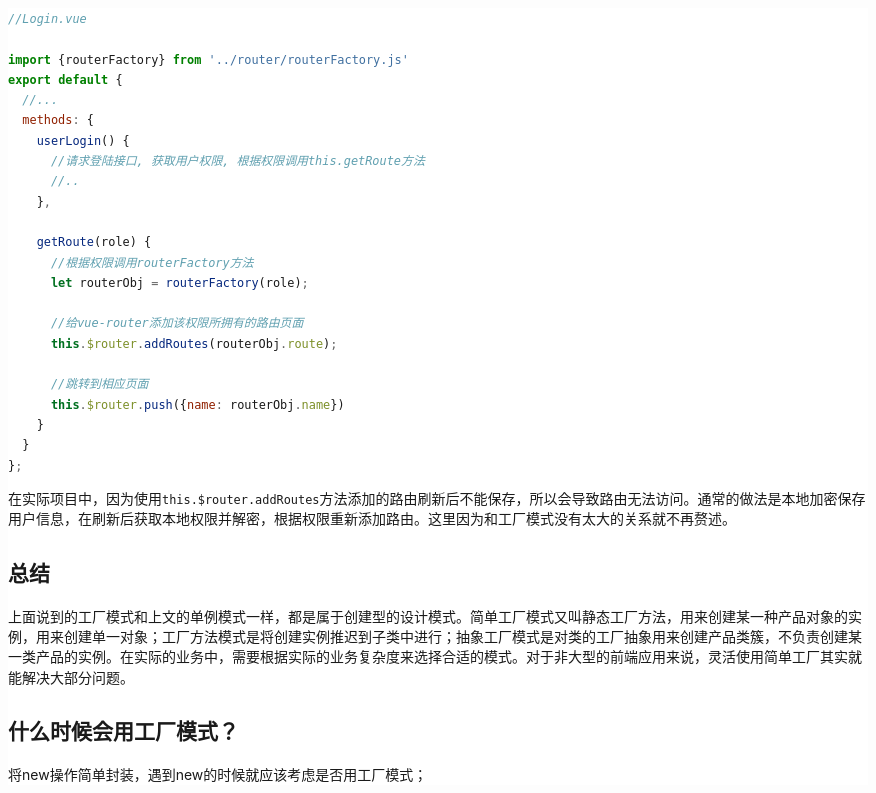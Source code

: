 ```js
//Login.vue

import {routerFactory} from '../router/routerFactory.js'
export default {
  //... 
  methods: {
    userLogin() {
      //请求登陆接口, 获取用户权限, 根据权限调用this.getRoute方法
      //..
    },
    
    getRoute(role) {
      //根据权限调用routerFactory方法
      let routerObj = routerFactory(role);
      
      //给vue-router添加该权限所拥有的路由页面
      this.$router.addRoutes(routerObj.route);
      
      //跳转到相应页面
      this.$router.push({name: routerObj.name})
    }
  }
};
```

在实际项目中，因为使用`this.$router.addRoutes`方法添加的路由刷新后不能保存，所以会导致路由无法访问。通常的做法是本地加密保存用户信息，在刷新后获取本地权限并解密，根据权限重新添加路由。这里因为和工厂模式没有太大的关系就不再赘述。

## **总结**

上面说到的工厂模式和上文的单例模式一样，都是属于创建型的设计模式。简单工厂模式又叫静态工厂方法，用来创建某一种产品对象的实例，用来创建单一对象；工厂方法模式是将创建实例推迟到子类中进行；抽象工厂模式是对类的工厂抽象用来创建产品类簇，不负责创建某一类产品的实例。在实际的业务中，需要根据实际的业务复杂度来选择合适的模式。对于非大型的前端应用来说，灵活使用简单工厂其实就能解决大部分问题。

## **什么时候会用工厂模式？**

将new操作简单封装，遇到new的时候就应该考虑是否用工厂模式；
